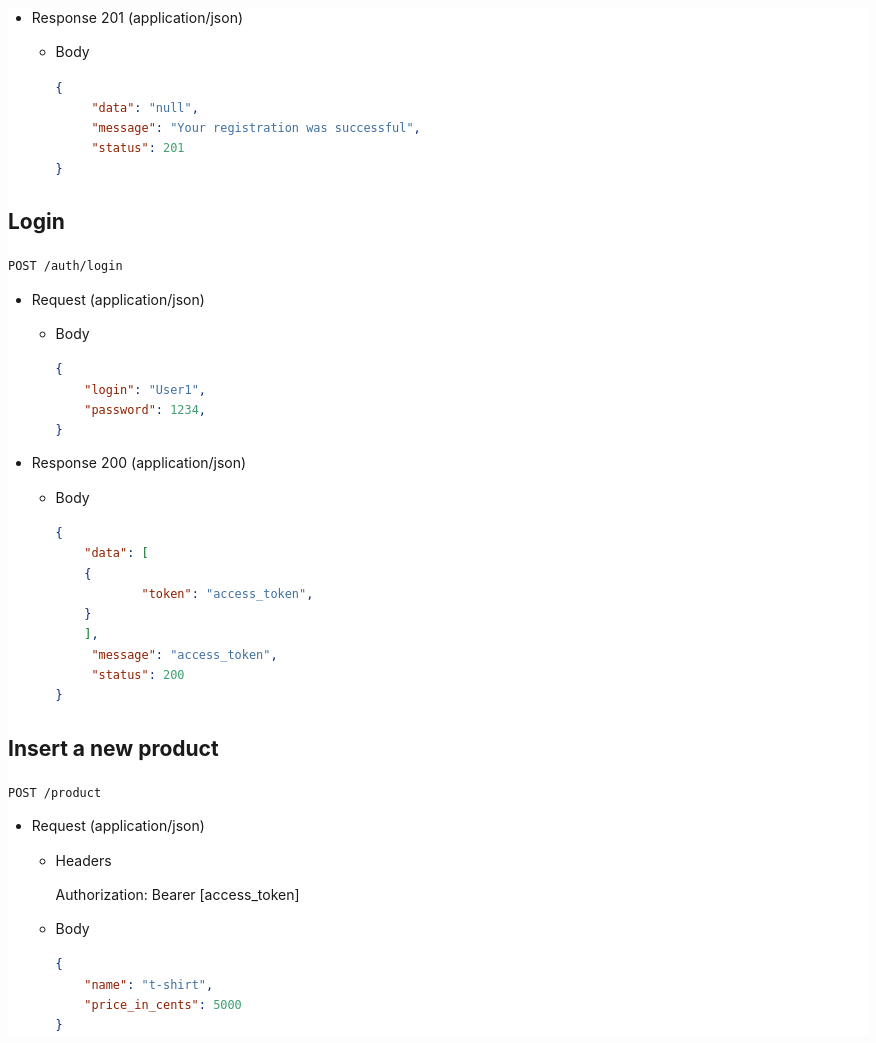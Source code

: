 + Response 201 (application/json)
    + Body
  
      ```json
      {
           "data": "null",
           "message": "Your registration was successful",
           "status": 201
      }
      ```
## Login 
`POST /auth/login`
+ Request (application/json)
    + Body
 
       ```json
       {
           "login": "User1",
           "password": 1234,
       }
       ```
       
+ Response 200 (application/json)
    + Body
  
      ```json
      {
          "data": [
          {
                  "token": "access_token",
          }
          ],
           "message": "access_token",
           "status": 200
      }
      ```
## Insert a new product 
`POST /product`
+ Request (application/json)
    + Headers
      
         Authorization: Bearer [access_token]

    + Body
 
       ```json
       {
           "name": "t-shirt",
           "price_in_cents": 5000
       }
       ```
      